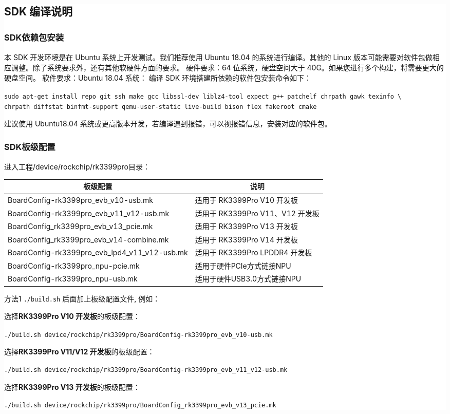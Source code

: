 ## SDK 编译说明

### SDK依赖包安装

本 SDK 开发环境是在 Ubuntu 系统上开发测试。我们推荐使用 Ubuntu 18.04 的系统进行编译。其他的 Linux 版本可能需要对软件包做相应调整。除了系统要求外，还有其他软硬件方面的要求。
硬件要求：64 位系统，硬盘空间大于 40G。如果您进行多个构建，将需要更大的硬盘空间。
软件要求：Ubuntu 18.04 系统：
编译 SDK 环境搭建所依赖的软件包安装命令如下：

```
sudo apt-get install repo git ssh make gcc libssl-dev liblz4-tool expect g++ patchelf chrpath gawk texinfo \
chrpath diffstat binfmt-support qemu-user-static live-build bison flex fakeroot cmake
```

建议使用 Ubuntu18.04 系统或更高版本开发，若编译遇到报错，可以视报错信息，安装对应的软件包。

### SDK板级配置

进入工程<SDK>/device/rockchip/rk3399pro目录：

| 板级配置                       | 说明                                               |
| ----------------------------- | --------------------------------------------------- |
| BoardConfig-rk3399pro_evb_v10-usb.mk  |   适用于 RK3399Pro V10 开发板  |
| BoardConfig-rk3399pro_evb_v11_v12-usb.mk    |  适用于 RK3399Pro V11、V12 开发板       |
| BoardConfig_rk3399pro_evb_v13_pcie.mk  |  适用于 RK3399Pro V13  开发板 |
| BoardConfig_rk3399pro_evb_v14-combine.mk  |  适用于 RK3399Pro V14 开发板  |
| BoardConfig-rk3399pro_evb_lpd4_v11_v12-usb.mk  |  适用于 RK3399Pro LPDDR4 开发板  |
| BoardConfig-rk3399pro_npu-pcie.mk |   适用于硬件PCIe方式链接NPU  |
| BoardConfig-rk3399pro_npu-usb.mk  |  适用于硬件USB3.0方式链接NPU      |

方法1
`./build.sh` 后面加上板级配置文件, 例如：

选择**RK3399Pro V10 开发板**的板级配置：

```shell
./build.sh device/rockchip/rk3399pro/BoardConfig-rk3399pro_evb_v10-usb.mk
```

选择**RK3399Pro V11/V12 开发板**的板级配置：

```shell
./build.sh device/rockchip/rk3399pro/BoardConfig-rk3399pro_evb_v11_v12-usb.mk
```

选择**RK3399Pro V13 开发板**的板级配置：

```shell
./build.sh device/rockchip/rk3399pro/BoardConfig_rk3399pro_evb_v13_pcie.mk
```
